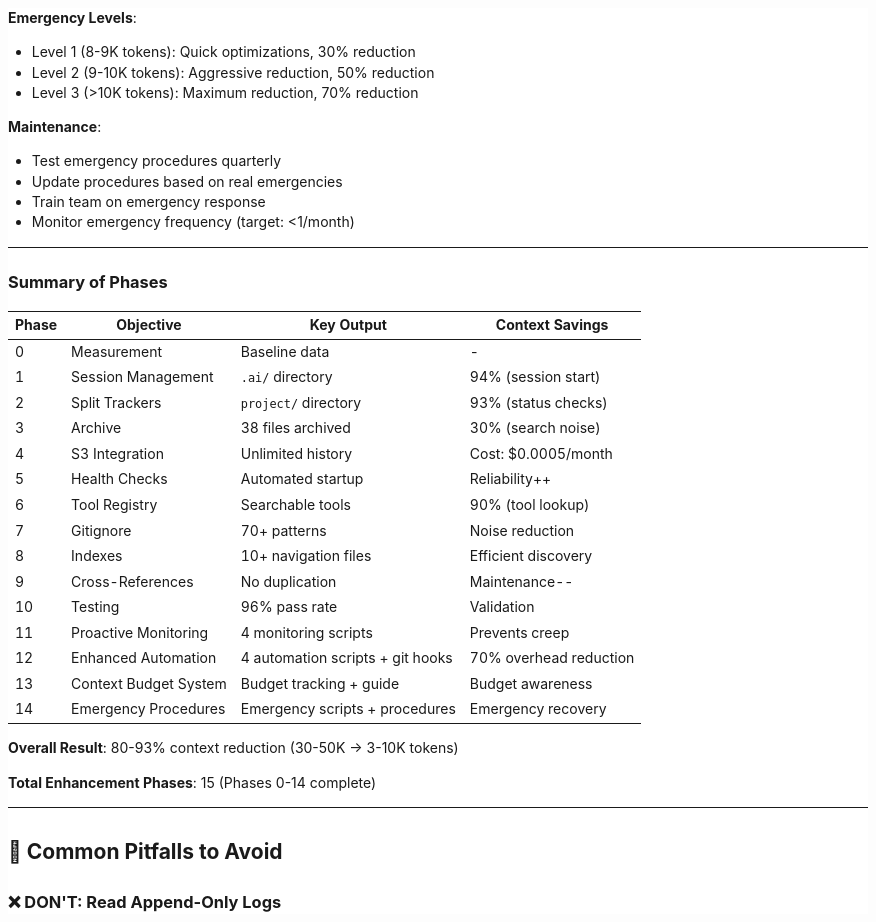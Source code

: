 **Emergency Levels**:
- Level 1 (8-9K tokens): Quick optimizations, 30% reduction
- Level 2 (9-10K tokens): Aggressive reduction, 50% reduction
- Level 3 (>10K tokens): Maximum reduction, 70% reduction

**Maintenance**:
- Test emergency procedures quarterly
- Update procedures based on real emergencies
- Train team on emergency response
- Monitor emergency frequency (target: <1/month)

---

### Summary of Phases

| Phase | Objective | Key Output | Context Savings |
|-------|-----------|------------|-----------------|
| 0 | Measurement | Baseline data | - |
| 1 | Session Management | `.ai/` directory | 94% (session start) |
| 2 | Split Trackers | `project/` directory | 93% (status checks) |
| 3 | Archive | 38 files archived | 30% (search noise) |
| 4 | S3 Integration | Unlimited history | Cost: $0.0005/month |
| 5 | Health Checks | Automated startup | Reliability++ |
| 6 | Tool Registry | Searchable tools | 90% (tool lookup) |
| 7 | Gitignore | 70+ patterns | Noise reduction |
| 8 | Indexes | 10+ navigation files | Efficient discovery |
| 9 | Cross-References | No duplication | Maintenance-- |
| 10 | Testing | 96% pass rate | Validation |
| 11 | Proactive Monitoring | 4 monitoring scripts | Prevents creep |
| 12 | Enhanced Automation | 4 automation scripts + git hooks | 70% overhead reduction |
| 13 | Context Budget System | Budget tracking + guide | Budget awareness |
| 14 | Emergency Procedures | Emergency scripts + procedures | Emergency recovery |

**Overall Result**: 80-93% context reduction (30-50K → 3-10K tokens)

**Total Enhancement Phases**: 15 (Phases 0-14 complete)

---

## 🚨 Common Pitfalls to Avoid

### ❌ DON'T: Read Append-Only Logs
